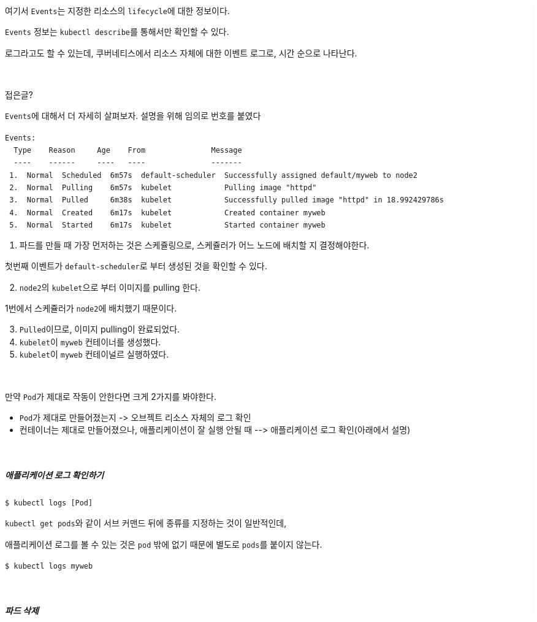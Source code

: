 여기서 `Events`는 지정한 리소스의 `lifecycle`에 대한 정보이다.

`Events` 정보는 `kubectl describe`를 통해서만 확인할 수 있다.

로그라고도 할 수 있는데, 쿠버네티스에서 리소스 자체에 대한 이벤트 로그로, 시간 순으로 나타난다.

<br>

접은글?

`Events`에 대해서 더 자세히 살펴보자. 설명을 위해 임의로 번호를 붙였다

```
Events:
  Type    Reason     Age    From               Message
  ----    ------     ----   ----               -------
 1.  Normal  Scheduled  6m57s  default-scheduler  Successfully assigned default/myweb to node2
 2.  Normal  Pulling    6m57s  kubelet            Pulling image "httpd"
 3.  Normal  Pulled     6m38s  kubelet            Successfully pulled image "httpd" in 18.992429786s
 4.  Normal  Created    6m17s  kubelet            Created container myweb
 5.  Normal  Started    6m17s  kubelet            Started container myweb
```

1. 파드를 만들 때 가장 먼저하는 것은 스케쥴링으로, 스케쥴러가 어느 노드에 배치할 지 결정해야한다.

첫번째 이벤트가 `default-scheduler`로 부터 생성된 것을 확인할 수 있다.

2. `node2`의 `kubelet`으로 부터 이미지를 pulling 한다.

1번에서 스케쥴러가 `node2`에 배치했기 때문이다.

3. `Pulled`이므로, 이미지 pulling이 완료되었다.
4. `kubelet`이 `myweb` 컨테이너를 생성했다.
5. `kubelet`이 `myweb` 컨테이널르 실행하였다.

<br>

만약 `Pod`가 제대로 작동이 안한다면 크게 2가지를 봐야한다.

- `Pod`가 제대로 만들어졌는지 -> 오브젝트 리소스 자체의 로그 확인
- 컨테이너는 제대로 만들어졌으나, 애플리케이션이 잘 실행 안될 때 --> 애플리케이션 로그 확인(아래에서 설명)

<br>

##### 애플리케이션 로그 확인하기

```shell
$ kubectl logs [Pod]
```

 `kubectl get pods`와 같이 서브 커맨드 뒤에 종류를 지정하는 것이 일반적인데,

애플리케이션 로그를 볼 수 있는 것은 `pod` 밖에 없기 때문에 별도로 `pods`를 붙이지 않는다.

```shell
$ kubectl logs myweb
```

<br>

##### 파드 삭제
